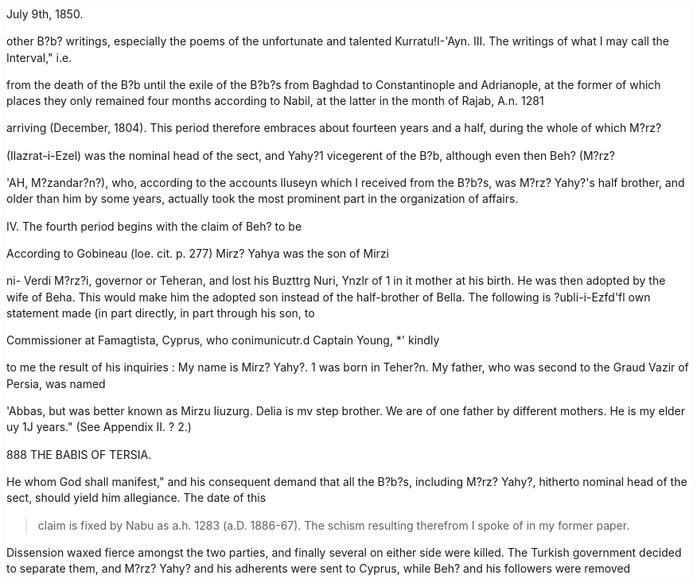 July 9th, 1850.

other B?b? writings,    especially  the poems                        of the unfortunate
and talented Kurratu!I-'Ayn.
III. The writings    of what I may call                               the Interval," i.e.

from the death of the B?b until                        the exile        of the B?b?s from
Baghdad     to Constantinople     and Adrianople,     at the former of
which places they only remained four months               according    to
Nabil,             at the  latter in the month    of Rajab,   A.n.  1281

arriving
(December,      1804).     This period   therefore embraces   about
fourteen years and a half, during        the whole of which M?rz?

(Ilazrat-i-Ezel)    was the nominal head of the sect, and
Yahy?1
vicegerent     of   the  B?b,   although  even then Beh?     (M?rz?

'AH, M?zandar?n?),    who, according       to the accounts
lluseyn
which    I received  from   the B?b?s,  was   M?rz?    Yahy?'s   half
brother,   and older than him by       some    years, actually    took
the most prominent      part in the organization     of affairs.

IV.    The     fourth period          begins with        the claim       of Beh?        to be

According     to Gobineau    (loe. cit. p. 277) Mirz? Yahya was the son of Mirzi

ni- Verdi M?rz?i, governor        or Teheran,     and lost his
Buzttrg Nuri, Ynzlr of 1 in it
mother at his birth.        He was then adopted by the wife of Beha.                  This would
make him the adopted son instead of the half-brother             of Bella.      The following     is
?ubli-i-Ezfd'fl    own   statement made (in part directly,        in  part through his son, to

Commissioner     at  Famagtista,   Cyprus,    who             conimunicutr.d
Captain Young,                              *'                            kindly

to me the result of his inquiries : My name is Mirz? Yahy?.                       1 was born in
Teher?n.        My father,   who  was   second   to the Graud   Vazir    of  Persia, was named

'Abbas, but was better known as Mirzu Iiuzurg.              Delia is mv step brother.        We
are of one father by different mothers.             He   is my elder uy 1J years."             (See
Appendix      II. ? 2.)

888                                 THE BABIS OF TERSIA.

He whom God shall manifest,"      and his consequent                         demand
that all the B?b?s, including M?rz? Yahy?,   hitherto                        nominal
head of the sect, should yield him allegiance.  The date of this

> claim is fixed by Nabu     as a.h. 1283 (a.D. 1886-67).     The
> schism resulting   therefrom I spoke of in my former paper.

Dissension   waxed fierce amongst    the two parties, and finally
several on either side were killed.    The Turkish government
decided to separate them, and M?rz? Yahy?      and his adherents
were   sent to Cyprus, while Beh? and his followers were removed

